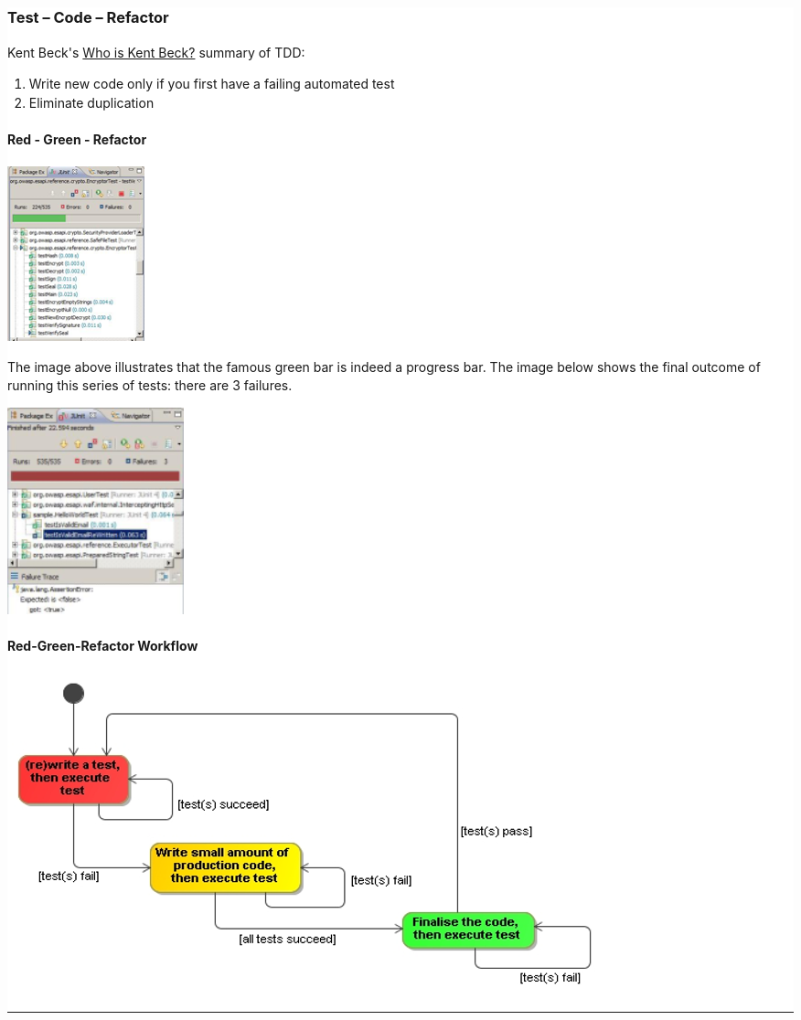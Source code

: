 ### Test – Code – Refactor

Kent Beck's [Who is Kent Beck?](https://en.wikipedia.org/wiki/Kent_Beck) summary of TDD:

1. Write new code only if you first have a failing automated test
2. Eliminate duplication

#### Red - Green - Refactor

![Red-Green-Refactor-1](../images/rgrf1.png)

The image above illustrates that the famous green bar is indeed a progress bar. The image below shows the final outcome of running this series of tests: there are 3 failures.

![Red-Green-Refactor2](../images/rgrf2.png)

#### Red-Green-Refactor Workflow

![Red-Green-Refactor Workflow](../images/rgrf3.png)

---